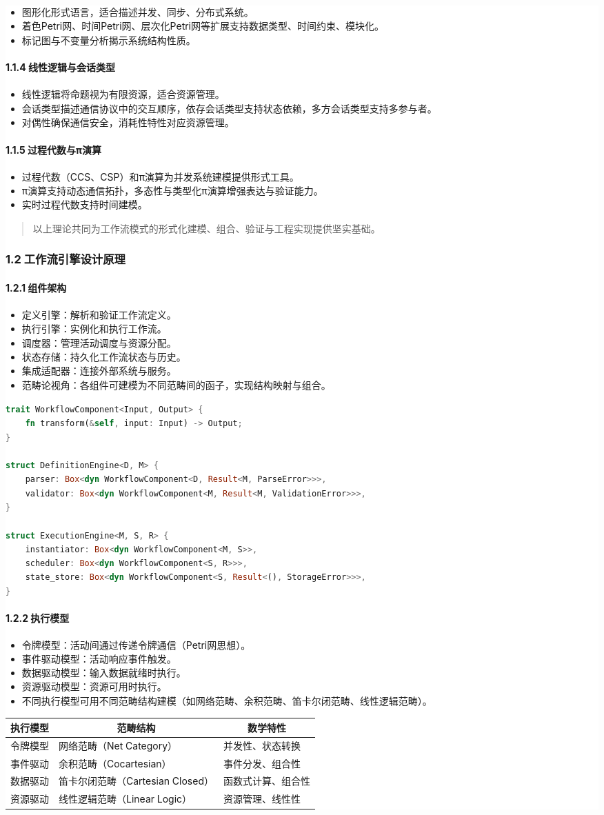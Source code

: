 - 图形化形式语言，适合描述并发、同步、分布式系统。
- 着色Petri网、时间Petri网、层次化Petri网等扩展支持数据类型、时间约束、模块化。
- 标记图与不变量分析揭示系统结构性质。

#### 1.1.4 线性逻辑与会话类型

- 线性逻辑将命题视为有限资源，适合资源管理。
- 会话类型描述通信协议中的交互顺序，依存会话类型支持状态依赖，多方会话类型支持多参与者。
- 对偶性确保通信安全，消耗性特性对应资源管理。

#### 1.1.5 过程代数与π演算

- 过程代数（CCS、CSP）和π演算为并发系统建模提供形式工具。
- π演算支持动态通信拓扑，多态性与类型化π演算增强表达与验证能力。
- 实时过程代数支持时间建模。

> 以上理论共同为工作流模式的形式化建模、组合、验证与工程实现提供坚实基础。

### 1.2 工作流引擎设计原理

#### 1.2.1 组件架构

- 定义引擎：解析和验证工作流定义。
- 执行引擎：实例化和执行工作流。
- 调度器：管理活动调度与资源分配。
- 状态存储：持久化工作流状态与历史。
- 集成适配器：连接外部系统与服务。
- 范畴论视角：各组件可建模为不同范畴间的函子，实现结构映射与组合。

```rust
trait WorkflowComponent<Input, Output> {
    fn transform(&self, input: Input) -> Output;
}

struct DefinitionEngine<D, M> {
    parser: Box<dyn WorkflowComponent<D, Result<M, ParseError>>>,
    validator: Box<dyn WorkflowComponent<M, Result<M, ValidationError>>>,
}

struct ExecutionEngine<M, S, R> {
    instantiator: Box<dyn WorkflowComponent<M, S>>,
    scheduler: Box<dyn WorkflowComponent<S, R>>>,
    state_store: Box<dyn WorkflowComponent<S, Result<(), StorageError>>>,
}
```

#### 1.2.2 执行模型

- 令牌模型：活动间通过传递令牌通信（Petri网思想）。
- 事件驱动模型：活动响应事件触发。
- 数据驱动模型：输入数据就绪时执行。
- 资源驱动模型：资源可用时执行。
- 不同执行模型可用不同范畴结构建模（如网络范畴、余积范畴、笛卡尔闭范畴、线性逻辑范畴）。

| 执行模型 | 范畴结构 | 数学特性 |
|---------|---------|---------|
| 令牌模型 | 网络范畴（Net Category） | 并发性、状态转换 |
| 事件驱动 | 余积范畴（Cocartesian） | 事件分发、组合性 |
| 数据驱动 | 笛卡尔闭范畴（Cartesian Closed） | 函数式计算、组合性 |
| 资源驱动 | 线性逻辑范畴（Linear Logic） | 资源管理、线性性 |
